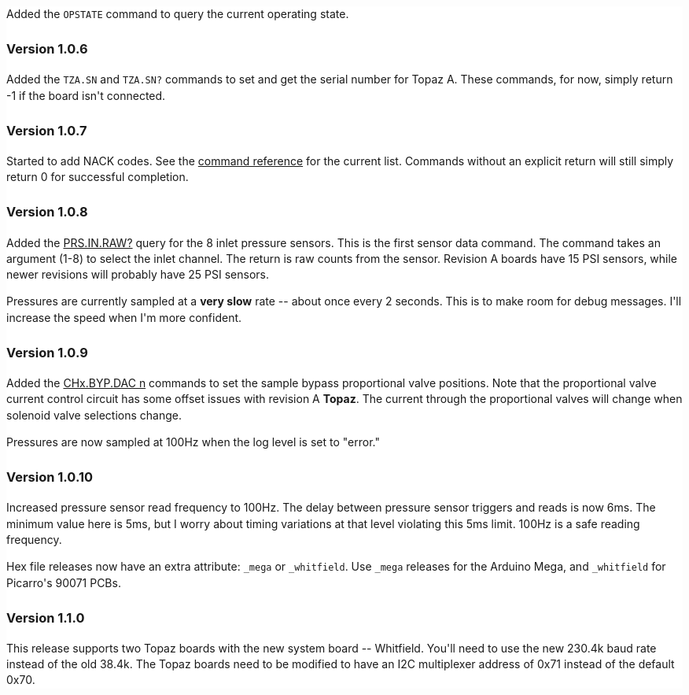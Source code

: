 Added the `OPSTATE` command to query the current operating state.

### Version 1.0.6 ###

Added the `TZA.SN` and `TZA.SN?` commands to set and get the serial
number for Topaz A.  These commands, for now, simply return -1 if the
board isn't connected.

### Version 1.0.7 ###

Started to add NACK codes.  See the [command
reference](#command-reference) for the current list.  Commands without
an explicit return will still simply return 0 for successful
completion.

### Version 1.0.8 ###

Added the [PRS.IN.RAW?](#prsinraw-n) query for the 8 inlet pressure
sensors.  This is the first sensor data command.  The command takes an
argument (1-8) to select the inlet channel.  The return is raw counts
from the sensor.  Revision A boards have 15 PSI sensors, while newer
revisions will probably have 25 PSI sensors.

Pressures are currently sampled at a **very slow** rate -- about once
every 2 seconds.  This is to make room for debug messages.  I'll
increase the speed when I'm more confident.

### Version 1.0.9 ###

Added the [CHx.BYP.DAC n](#chxbypdac-n) commands to set the sample
bypass proportional valve positions.  Note that the proportional valve
current control circuit has some offset issues with revision A
**Topaz**.  The current through the proportional valves will change
when solenoid valve selections change.

Pressures are now sampled at 100Hz when the log level is set to "error."

### Version 1.0.10 ###

Increased pressure sensor read frequency to 100Hz.  The delay between
pressure sensor triggers and reads is now 6ms.  The minimum value here
is 5ms, but I worry about timing variations at that level violating
this 5ms limit.  100Hz is a safe reading frequency.

Hex file releases now have an extra attribute: `_mega` or
`_whitfield`.  Use `_mega` releases for the Arduino Mega, and
`_whitfield` for Picarro's 90071 PCBs.

### Version 1.1.0 ###

This release supports two Topaz boards with the new system board --
Whitfield.  You'll need to use the new 230.4k baud rate instead of the
old 38.4k.  The Topaz boards need to be modified to have an I2C
multiplexer address of 0x71 instead of the default 0x70.
